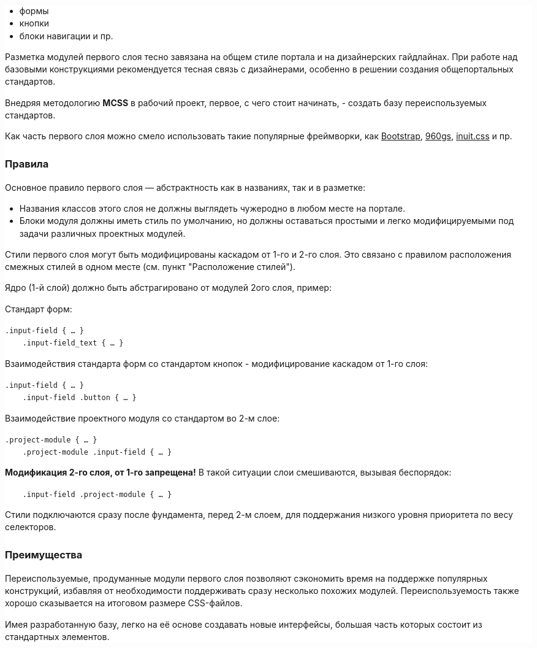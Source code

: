 * формы
* кнопки
* блоки навигации и пр.

Разметка модулей первого слоя тесно завязана на общем стиле портала и на дизайнерских гайдлайнах. При работе над базовыми конструкциями рекомендуется тесная связь с дизайнерами, особенно в решении создания общепортальных стандартов.

Внедряя методологию **MCSS** в рабочий проект, первое, с чего стоит начинать, - создать базу переиспользуемых стандартов.

Как часть первого слоя можно смело использовать такие популярные фреймворки, как [Bootstrap](http://twitter.github.com/bootstrap/), [960gs](http://960.gs/), [inuit.css](https://github.com/csswizardry/inuit.css) и пр.

### Правила
Основное правило первого слоя — абстрактность как в названиях, так и в разметке:

* Названия классов этого слоя не должны выглядеть чужеродно в любом месте на портале.
* Блоки модуля должны иметь стиль по умолчанию, но должны оставаться простыми и легко модифицируемыми под задачи различных проектных модулей.

Стили первого слоя могут быть модифицированы каскадом от 1-го и 2-го слоя. Это связано с правилом расположения смежных стилей в одном месте (см. пункт "Расположение стилей").

Ядро (1-й слой) должно быть абстрагировано от модулей 2ого слоя, пример:

Cтандарт форм:

	.input-field { … }
		.input-field_text { … }

Взаимодействия стандарта форм со стандартом кнопок - модифицирование каскадом от 1-го слоя:

	.input-field { … }
		.input-field .button { … }

Взаимодействие проектного модуля со стандартом во 2-м слое:

	.project-module { … }
		.project-module .input-field { … }

**Модификация 2-го слоя, от 1-го запрещена!** В такой ситуации слои смешиваются, вызывая беспорядок:

		.input-field .project-module { … }

Стили подключаются сразу после фундамента, перед 2-м слоем, для поддержания низкого уровня приоритета по весу селекторов.

### Преимущества
Переиспользуемые, продуманные модули первого слоя позволяют сэкономить время на поддержке популярных конструкций, избавляя от необходимости поддерживать сразу несколько похожих модулей. Переиспользуемость также хорошо сказывается на итоговом размере CSS-файлов.

Имея разработанную базу, легко на её основе создавать новые интерфейсы, большая часть которых состоит из стандартных элементов.
